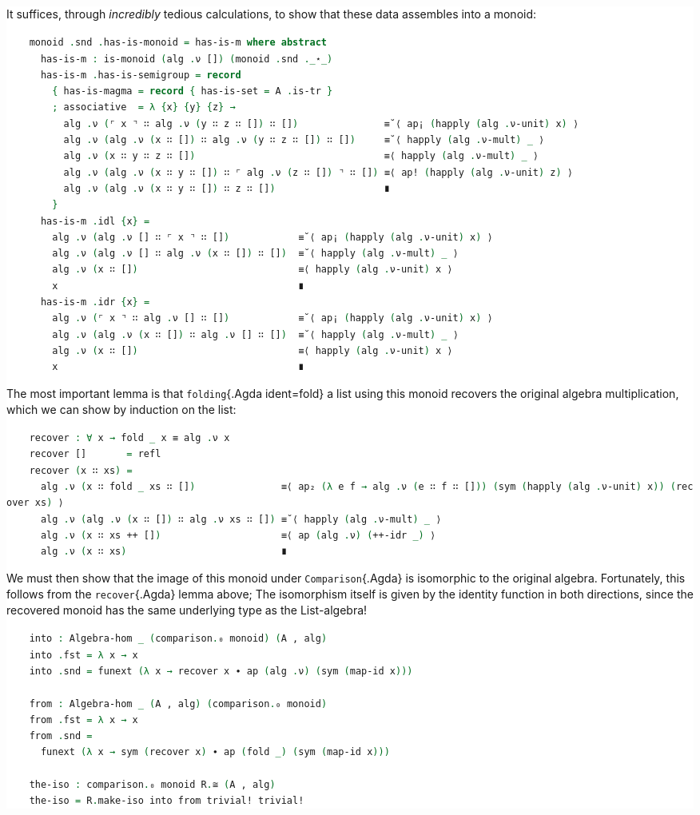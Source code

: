 It suffices, through _incredibly_ tedious calculations, to show that
these data assembles into a monoid:

```agda
    monoid .snd .has-is-monoid = has-is-m where abstract
      has-is-m : is-monoid (alg .ν []) (monoid .snd ._⋆_)
      has-is-m .has-is-semigroup = record
        { has-is-magma = record { has-is-set = A .is-tr }
        ; associative  = λ {x} {y} {z} →
          alg .ν (⌜ x ⌝ ∷ alg .ν (y ∷ z ∷ []) ∷ [])               ≡˘⟨ ap¡ (happly (alg .ν-unit) x) ⟩
          alg .ν (alg .ν (x ∷ []) ∷ alg .ν (y ∷ z ∷ []) ∷ [])     ≡˘⟨ happly (alg .ν-mult) _ ⟩
          alg .ν (x ∷ y ∷ z ∷ [])                                 ≡⟨ happly (alg .ν-mult) _ ⟩
          alg .ν (alg .ν (x ∷ y ∷ []) ∷ ⌜ alg .ν (z ∷ []) ⌝ ∷ []) ≡⟨ ap! (happly (alg .ν-unit) z) ⟩
          alg .ν (alg .ν (x ∷ y ∷ []) ∷ z ∷ [])                   ∎
        }
      has-is-m .idl {x} =
        alg .ν (alg .ν [] ∷ ⌜ x ⌝ ∷ [])            ≡˘⟨ ap¡ (happly (alg .ν-unit) x) ⟩
        alg .ν (alg .ν [] ∷ alg .ν (x ∷ []) ∷ [])  ≡˘⟨ happly (alg .ν-mult) _ ⟩
        alg .ν (x ∷ [])                            ≡⟨ happly (alg .ν-unit) x ⟩
        x                                          ∎
      has-is-m .idr {x} =
        alg .ν (⌜ x ⌝ ∷ alg .ν [] ∷ [])            ≡˘⟨ ap¡ (happly (alg .ν-unit) x) ⟩
        alg .ν (alg .ν (x ∷ []) ∷ alg .ν [] ∷ [])  ≡˘⟨ happly (alg .ν-mult) _ ⟩
        alg .ν (x ∷ [])                            ≡⟨ happly (alg .ν-unit) x ⟩
        x                                          ∎
```

The most important lemma is that `folding`{.Agda ident=fold} a list
using this monoid recovers the original algebra multiplication, which we
can show by induction on the list:

```agda
    recover : ∀ x → fold _ x ≡ alg .ν x
    recover []       = refl
    recover (x ∷ xs) =
      alg .ν (x ∷ fold _ xs ∷ [])               ≡⟨ ap₂ (λ e f → alg .ν (e ∷ f ∷ [])) (sym (happly (alg .ν-unit) x)) (recover xs) ⟩
      alg .ν (alg .ν (x ∷ []) ∷ alg .ν xs ∷ []) ≡˘⟨ happly (alg .ν-mult) _ ⟩
      alg .ν (x ∷ xs ++ [])                     ≡⟨ ap (alg .ν) (++-idr _) ⟩
      alg .ν (x ∷ xs)                           ∎
```

We must then show that the image of this monoid under
`Comparison`{.Agda} is isomorphic to the original algebra. Fortunately,
this follows from the `recover`{.Agda} lemma above; The isomorphism
itself is given by the identity function in both directions, since the
recovered monoid has the same underlying type as the List-algebra!

```agda
    into : Algebra-hom _ (comparison.₀ monoid) (A , alg)
    into .fst = λ x → x
    into .snd = funext (λ x → recover x ∙ ap (alg .ν) (sym (map-id x)))

    from : Algebra-hom _ (A , alg) (comparison.₀ monoid)
    from .fst = λ x → x
    from .snd =
      funext (λ x → sym (recover x) ∙ ap (fold _) (sym (map-id x)))

    the-iso : comparison.₀ monoid R.≅ (A , alg)
    the-iso = R.make-iso into from trivial! trivial!
```
